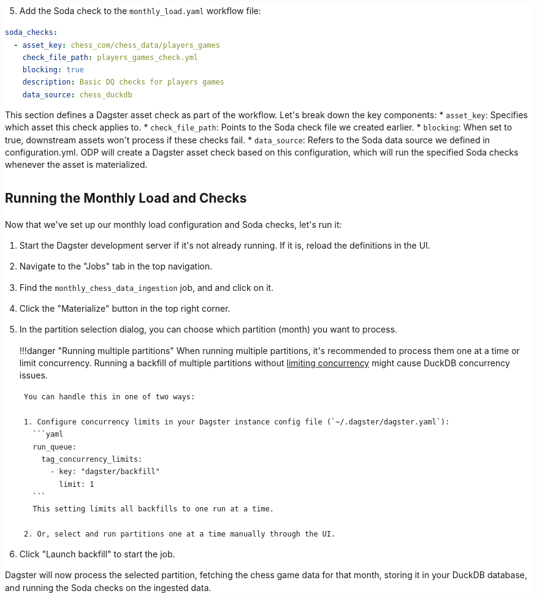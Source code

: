 5. Add the Soda check to the `monthly_load.yaml` workflow file:
  ```yaml title="monthly_load.yaml"
  soda_checks:
    - asset_key: chess_com/chess_data/players_games
      check_file_path: players_games_check.yml
      blocking: true
      description: Basic DQ checks for players games
      data_source: chess_duckdb
  ```
  This section defines a Dagster asset check as part of the workflow. Let's break down the key components:
    * `asset_key`: Specifies which asset this check applies to.
    * `check_file_path`: Points to the Soda check file we created earlier.
    * `blocking`: When set to true, downstream assets won't process if these checks fail.
    * `data_source`: Refers to the Soda data source we defined in configuration.yml.
  ODP will create a Dagster asset check based on this configuration, which will run the specified Soda checks whenever the asset is materialized.

## Running the Monthly Load and Checks

Now that we've set up our monthly load configuration and Soda checks, let's run it:

1. Start the Dagster development server if it's not already running. If it is, reload the definitions in the UI.

2. Navigate to the "Jobs" tab in the top navigation.

3. Find the `monthly_chess_data_ingestion` job, and and click on it.

4. Click the "Materialize" button in the top right corner.

5. In the partition selection dialog, you can choose which partition (month) you want to process.

    !!!danger "Running multiple partitions"
        When running multiple partitions, it's recommended to process them one at a time or limit concurrency. Running a backfill of multiple partitions without [limiting concurrency](https://docs.dagster.io/guides/limiting-concurrency-in-data-pipelines#limiting-concurrency-in-data-pipelines) might cause DuckDB concurrency issues.

        You can handle this in one of two ways:

        1. Configure concurrency limits in your Dagster instance config file (`~/.dagster/dagster.yaml`):
          ```yaml
          run_queue:
            tag_concurrency_limits:
              - key: "dagster/backfill"
                limit: 1
          ```
          This setting limits all backfills to one run at a time.

        2. Or, select and run partitions one at a time manually through the UI.

6. Click "Launch backfill" to start the job.

Dagster will now process the selected partition, fetching the chess game data for that month, storing it in your DuckDB database, and running the Soda checks on the ingested data. 
